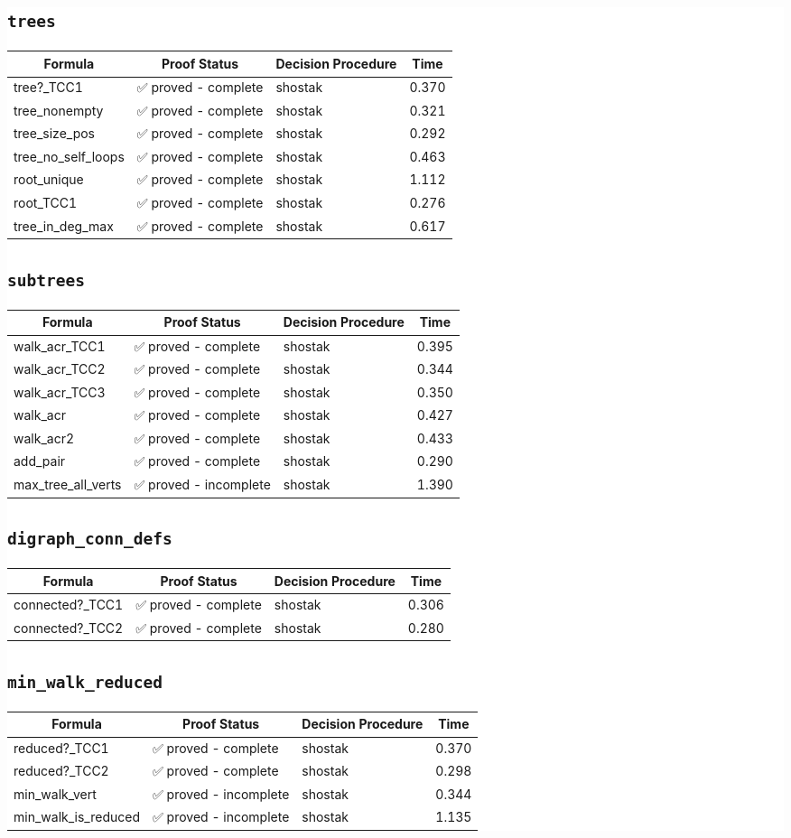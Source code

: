 ## `trees`

| Formula | Proof Status | Decision Procedure | Time |
| ---     | ---          | ---                | ---  |
|tree?_TCC1|✅ proved - complete|shostak|0.370|
|tree_nonempty|✅ proved - complete|shostak|0.321|
|tree_size_pos|✅ proved - complete|shostak|0.292|
|tree_no_self_loops|✅ proved - complete|shostak|0.463|
|root_unique|✅ proved - complete|shostak|1.112|
|root_TCC1|✅ proved - complete|shostak|0.276|
|tree_in_deg_max|✅ proved - complete|shostak|0.617|

## `subtrees`

| Formula | Proof Status | Decision Procedure | Time |
| ---     | ---          | ---                | ---  |
|walk_acr_TCC1|✅ proved - complete|shostak|0.395|
|walk_acr_TCC2|✅ proved - complete|shostak|0.344|
|walk_acr_TCC3|✅ proved - complete|shostak|0.350|
|walk_acr|✅ proved - complete|shostak|0.427|
|walk_acr2|✅ proved - complete|shostak|0.433|
|add_pair|✅ proved - complete|shostak|0.290|
|max_tree_all_verts|✅ proved - incomplete|shostak|1.390|

## `digraph_conn_defs`

| Formula | Proof Status | Decision Procedure | Time |
| ---     | ---          | ---                | ---  |
|connected?_TCC1|✅ proved - complete|shostak|0.306|
|connected?_TCC2|✅ proved - complete|shostak|0.280|

## `min_walk_reduced`

| Formula | Proof Status | Decision Procedure | Time |
| ---     | ---          | ---                | ---  |
|reduced?_TCC1|✅ proved - complete|shostak|0.370|
|reduced?_TCC2|✅ proved - complete|shostak|0.298|
|min_walk_vert|✅ proved - incomplete|shostak|0.344|
|min_walk_is_reduced|✅ proved - incomplete|shostak|1.135|
